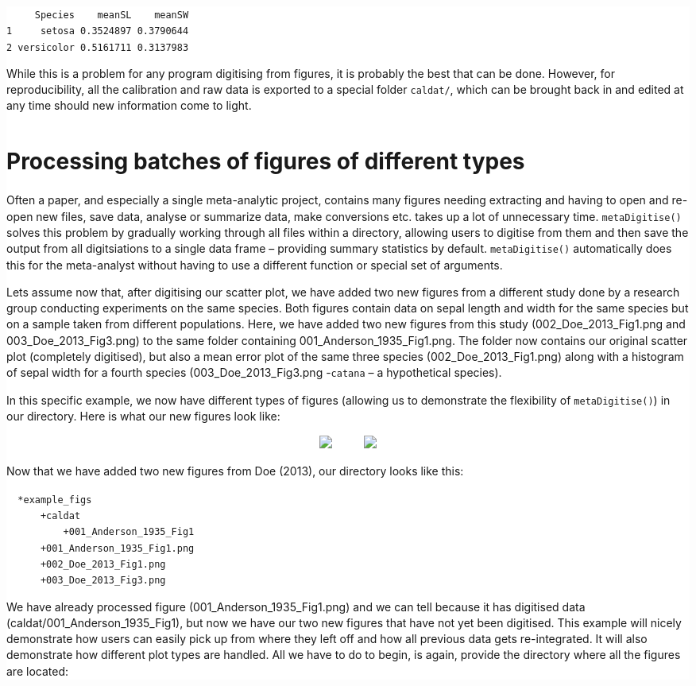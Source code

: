 ```
     Species    meanSL    meanSW
1     setosa 0.3524897 0.3790644
2 versicolor 0.5161711 0.3137983

```

While this is a problem for any program digitising from figures, it is probably the best that can be done. However, for reproducibility, all the calibration and raw data is exported to a special folder `caldat/`, which can be brought back in and edited at any time should new information come to light.

# Processing batches of figures of different types <a name="P5"></a>

Often a paper, and especially a single meta-analytic project, contains many figures needing extracting and having to open and re-open new files, save data, analyse or summarize data, make conversions etc. takes up a lot of unnecessary time. `metaDigitise()` solves this problem by gradually working through all files within a directory, allowing users to digitise from them and then save the output from all digitsiations to a single data frame – providing summary statistics by default. `metaDigitise()` automatically does this for the meta-analyst without having to use a different function or special set of arguments. 

Lets assume now that, after digitising our scatter plot, we have added two new figures from a different study done by a research group conducting experiments on the same species. Both figures contain data on sepal length and width for the same species but on a sample taken from different populations. Here, we have added two new figures from this study (002_Doe_2013_Fig1.png and 003_Doe_2013_Fig3.png) to the same folder containing 001_Anderson_1935_Fig1.png. The folder now contains our original scatter plot (completely digitised), but also a mean error plot of the same three species (002_Doe_2013_Fig1.png) along with a histogram of sepal width for a fourth species (003_Doe_2013_Fig3.png -`catana` – a hypothetical species). 

In this specific example, we now have different types of figures (allowing us to demonstrate the flexibility of `metaDigitise()`) in our directory. Here is what our new figures look like:
<p align="center">
  <img src="https://user-images.githubusercontent.com/3505482/32300779-3283752c-bfaf-11e7-9c75-05b2438fa528.png" hspace="20" width = "300"/><img src="https://user-images.githubusercontent.com/3505482/32300780-32b0f218-bfaf-11e7-8d1b-a0618c3b094e.png" hspace="20" width = "300"/>
</p>
Now that we have added two new figures from Doe (2013), our directory looks like this:

```
  *example_figs
      +caldat
          +001_Anderson_1935_Fig1
      +001_Anderson_1935_Fig1.png
      +002_Doe_2013_Fig1.png
      +003_Doe_2013_Fig3.png
```

We have already processed figure (001_Anderson_1935_Fig1.png) and we can tell because it has digitised data (caldat/001_Anderson_1935_Fig1), but now we have our two new figures that have not yet been digitised. This example will nicely demonstrate how users can easily pick up from where they left off and how all previous data gets re-integrated. It will also demonstrate how different plot types are handled. All we have to do to begin, is again, provide the directory where all the figures are located:
